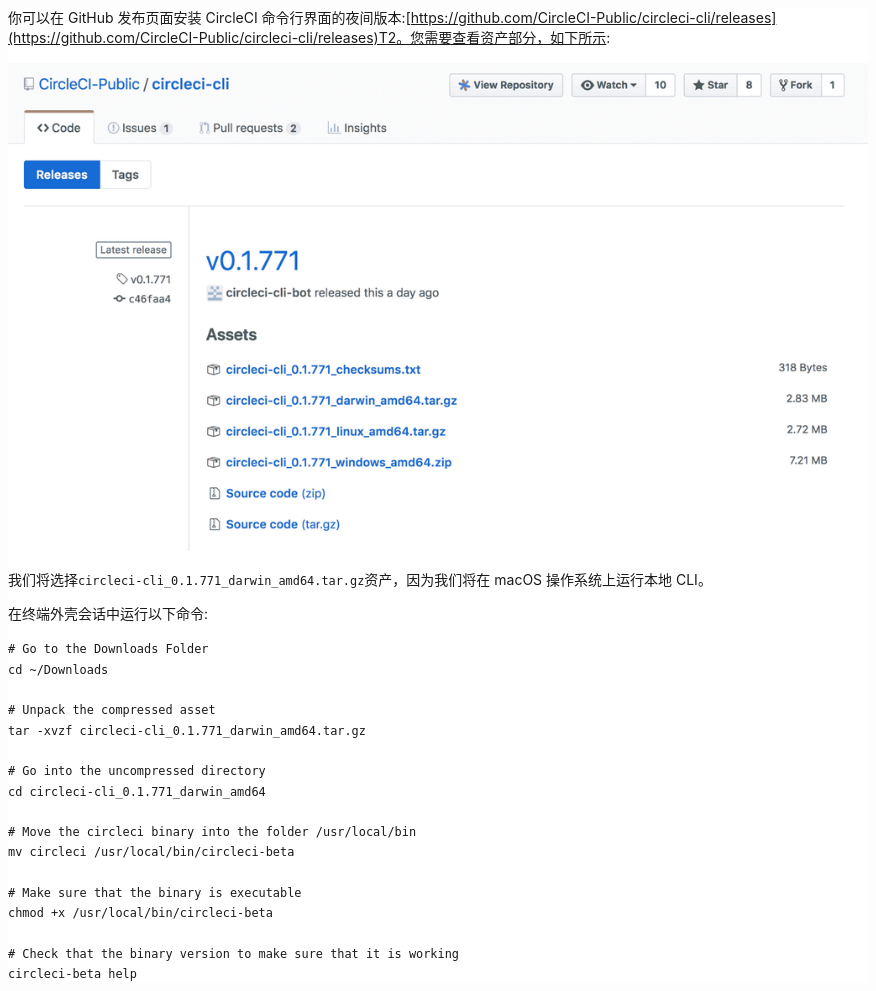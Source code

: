 你可以在 GitHub 发布页面安装 CircleCI 命令行界面的夜间版本:[https://github.com/CircleCI-Public/circleci-cli/releases](https://github.com/CircleCI-Public/circleci-cli/releases)T2。您需要查看资产部分，如下所示:

![](img/67e6728d-ee02-414c-a6b7-a3c8eb22e1f3.png)

我们将选择`circleci-cli_0.1.771_darwin_amd64.tar.gz`资产，因为我们将在 macOS 操作系统上运行本地 CLI。

在终端外壳会话中运行以下命令:

```
# Go to the Downloads Folder
cd ~/Downloads

# Unpack the compressed asset
tar -xvzf circleci-cli_0.1.771_darwin_amd64.tar.gz

# Go into the uncompressed directory
cd circleci-cli_0.1.771_darwin_amd64

# Move the circleci binary into the folder /usr/local/bin
mv circleci /usr/local/bin/circleci-beta

# Make sure that the binary is executable
chmod +x /usr/local/bin/circleci-beta

# Check that the binary version to make sure that it is working
circleci-beta help
```
